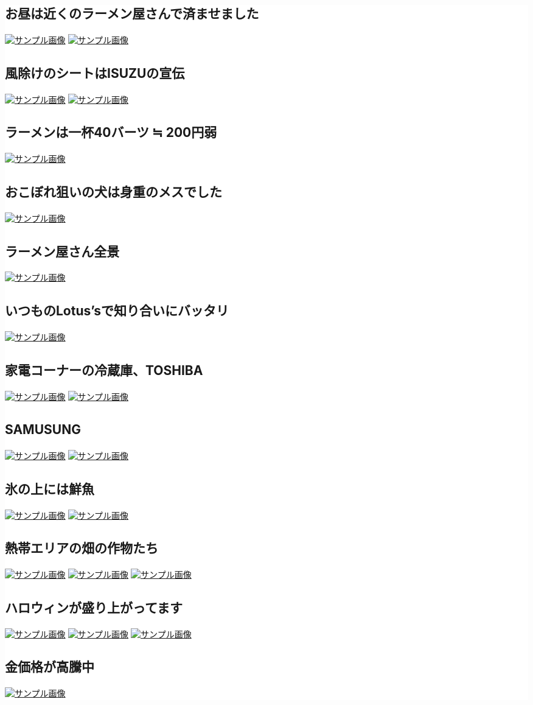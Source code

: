 <h2><span class="yellow">お昼は近くのラーメン屋さんで済ませました</span></h2>
<a href="20251016_023.JPG" target="_blank"><img src="20251016_023.JPG" alt="サンプル画像" class="responsive-media"></a>
<a href="20251016_024.JPG" target="_blank"><img src="20251016_024.JPG" alt="サンプル画像" class="responsive-media"></a>
    
<h2><span class="yellow">風除けのシートはISUZUの宣伝</span></h2>
<a href="20251016_025.JPG" target="_blank"><img src="20251016_025.JPG" alt="サンプル画像" class="responsive-media"></a>
<a href="20251016_026.JPG" target="_blank"><img src="20251016_026.JPG" alt="サンプル画像" class="responsive-media"></a>
    
<h2><span class="yellow">ラーメンは一杯40バーツ ≒ 200円弱</span></h2>
<a href="20251016_027.JPG" target="_blank"><img src="20251016_027.JPG" alt="サンプル画像" class="responsive-media"></a>
    
<h2><span class="yellow">おこぼれ狙いの犬は身重のメスでした</span></h2>
<a href="20251016_028.JPG" target="_blank"><img src="20251016_028.JPG" alt="サンプル画像" class="responsive-media"></a>
    
<h2><span class="yellow">ラーメン屋さん全景</span></h2>
<a href="20251016_029.JPG" target="_blank"><img src="20251016_029.JPG" alt="サンプル画像" class="responsive-media"></a>
    
<h2><span class="yellow">いつものLotus’sで知り合いにバッタリ</span></h2>
<a href="20251016_030.JPG" target="_blank"><img src="20251016_030.JPG" alt="サンプル画像" class="responsive-media"></a>
    
<h2><span class="yellow">家電コーナーの冷蔵庫、TOSHIBA</span></h2>
<a href="20251016_031.JPG" target="_blank"><img src="20251016_031.JPG" alt="サンプル画像" class="responsive-media"></a>
<a href="20251016_032.JPG" target="_blank"><img src="20251016_032.JPG" alt="サンプル画像" class="responsive-media"></a>
    
<h2><span class="yellow">SAMUSUNG</span></h2>
<a href="20251016_033.JPG" target="_blank"><img src="20251016_033.JPG" alt="サンプル画像" class="responsive-media"></a>
<a href="20251016_034.JPG" target="_blank"><img src="20251016_034.JPG" alt="サンプル画像" class="responsive-media"></a>
    
<h2><span class="yellow">氷の上には鮮魚</span></h2>
<a href="20251016_035.JPG" target="_blank"><img src="20251016_035.JPG" alt="サンプル画像" class="responsive-media"></a>
<a href="20251016_036.JPG" target="_blank"><img src="20251016_036.JPG" alt="サンプル画像" class="responsive-media"></a>
    
<h2><span class="yellow">熱帯エリアの畑の作物たち</span></h2>
<a href="20251016_037.JPG" target="_blank"><img src="20251016_037.JPG" alt="サンプル画像" class="responsive-media"></a>
<a href="20251016_038.JPG" target="_blank"><img src="20251016_038.JPG" alt="サンプル画像" class="responsive-media"></a>
<a href="20251016_039.JPG" target="_blank"><img src="20251016_039.JPG" alt="サンプル画像" class="responsive-media"></a>
    
<h2><span class="yellow">ハロウィンが盛り上がってます</span></h2>
<a href="20251016_040.JPG" target="_blank"><img src="20251016_040.JPG" alt="サンプル画像" class="responsive-media"></a>
<a href="20251016_041.JPG" target="_blank"><img src="20251016_041.JPG" alt="サンプル画像" class="responsive-media"></a>
<a href="20251016_042.JPG" target="_blank"><img src="20251016_042.JPG" alt="サンプル画像" class="responsive-media"></a>
    
<h2><span class="yellow">金価格が高騰中</span></h2>
<a href="20251016_043.JPG" target="_blank"><img src="20251016_043.JPG" alt="サンプル画像" class="responsive-media"></a>
    
